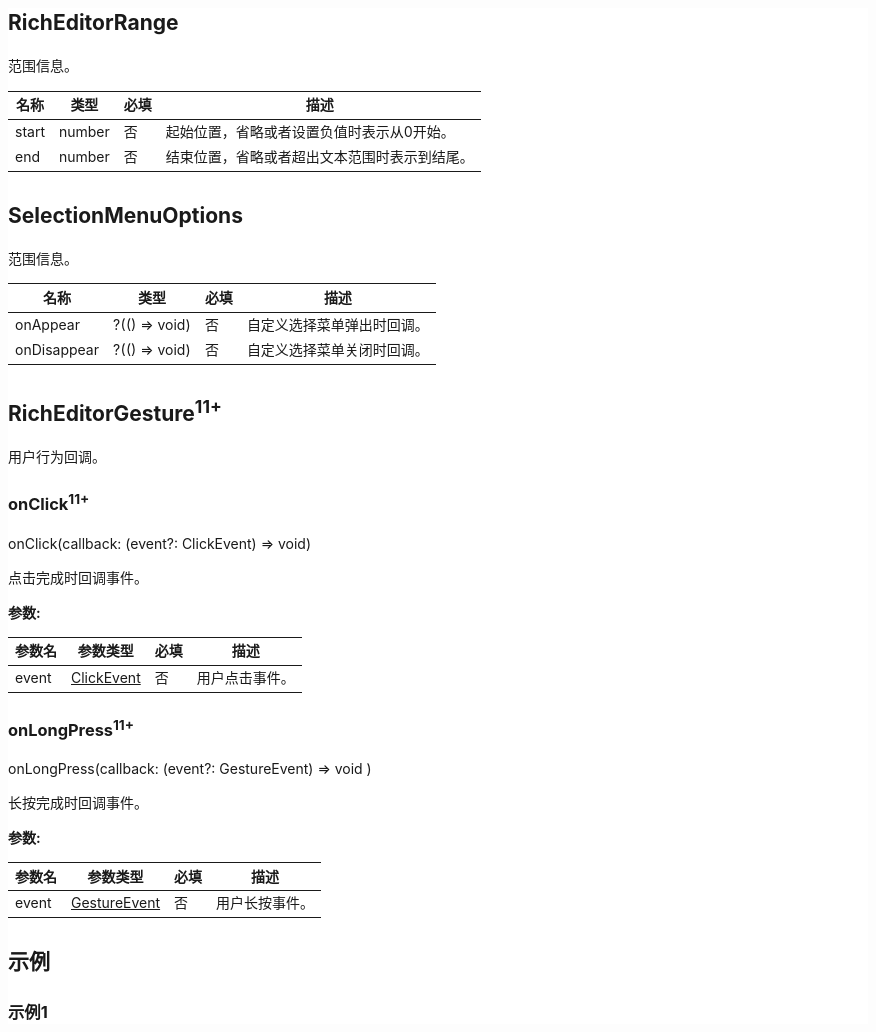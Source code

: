 ## RichEditorRange

范围信息。

| 名称 | 类型 | 必填 | 描述                               |
| ------ | -------- | ---- | -------------------------------------- |
| start | number   | 否 | 起始位置，省略或者设置负值时表示从0开始。 |
| end | number | 否 | 结束位置，省略或者超出文本范围时表示到结尾。 |

## SelectionMenuOptions

范围信息。

| 名称 | 类型 | 必填 | 描述                               |
| ------ | -------- | ---- | -------------------------------------- |
| onAppear | ?(() => void) | 否 | 自定义选择菜单弹出时回调。 |
| onDisappear | ?(() => void) | 否 | 自定义选择菜单关闭时回调。 |

## RichEditorGesture<sup>11+</sup>

用户行为回调。

### onClick<sup>11+</sup>

onClick(callback: (event?: ClickEvent) => void)

点击完成时回调事件。

**参数:**

| 参数名   | 参数类型   | 必填   | 描述                            |
| ----- | ------ | ---- | ---------------------------------------- |
| event | [ClickEvent](ts-universal-events-click.md#clickevent对象说明) | 否    | 用户点击事件。 |

### onLongPress<sup>11+</sup>

onLongPress(callback: (event?: GestureEvent) => void )

长按完成时回调事件。

**参数:**

| 参数名   | 参数类型   | 必填   | 描述                            |
| ----- | ------ | ---- | ---------------------------------------- |
| event | [GestureEvent](ts-gesture-settings.md#gestureevent对象说明) | 否    | 用户长按事件。 |

## 示例

### 示例1
